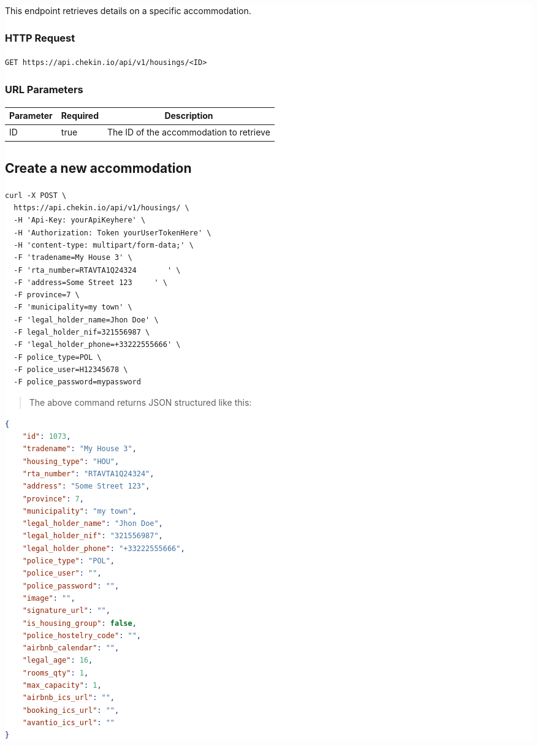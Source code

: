 This endpoint retrieves details on a specific accommodation.

### HTTP Request

`GET https://api.chekin.io/api/v1/housings/<ID>`

### URL Parameters

Parameter | Required | Description
--------- | -------- | -----------
ID | true | The ID of the accommodation to retrieve


## Create a new accommodation


```shell
curl -X POST \
  https://api.chekin.io/api/v1/housings/ \
  -H 'Api-Key: yourApiKeyhere' \
  -H 'Authorization: Token yourUserTokenHere' \
  -H 'content-type: multipart/form-data;' \
  -F 'tradename=My House 3' \
  -F 'rta_number=RTAVTA1Q24324       ' \
  -F 'address=Some Street 123     ' \
  -F province=7 \
  -F 'municipality=my town' \
  -F 'legal_holder_name=Jhon Doe' \
  -F legal_holder_nif=321556987 \
  -F 'legal_holder_phone=+33222555666' \
  -F police_type=POL \
  -F police_user=H12345678 \
  -F police_password=mypassword
```


> The above command returns JSON structured like this:

```json
{
    "id": 1073,
    "tradename": "My House 3",
    "housing_type": "HOU",
    "rta_number": "RTAVTA1Q24324",
    "address": "Some Street 123",
    "province": 7,
    "municipality": "my town",
    "legal_holder_name": "Jhon Doe",
    "legal_holder_nif": "321556987",
    "legal_holder_phone": "+33222555666",
    "police_type": "POL",
    "police_user": "",
    "police_password": "",
    "image": "",
    "signature_url": "",
    "is_housing_group": false,
    "police_hostelry_code": "",
    "airbnb_calendar": "",
    "legal_age": 16,
    "rooms_qty": 1,
    "max_capacity": 1,
    "airbnb_ics_url": "",
    "booking_ics_url": "",
    "avantio_ics_url": ""
}
```
